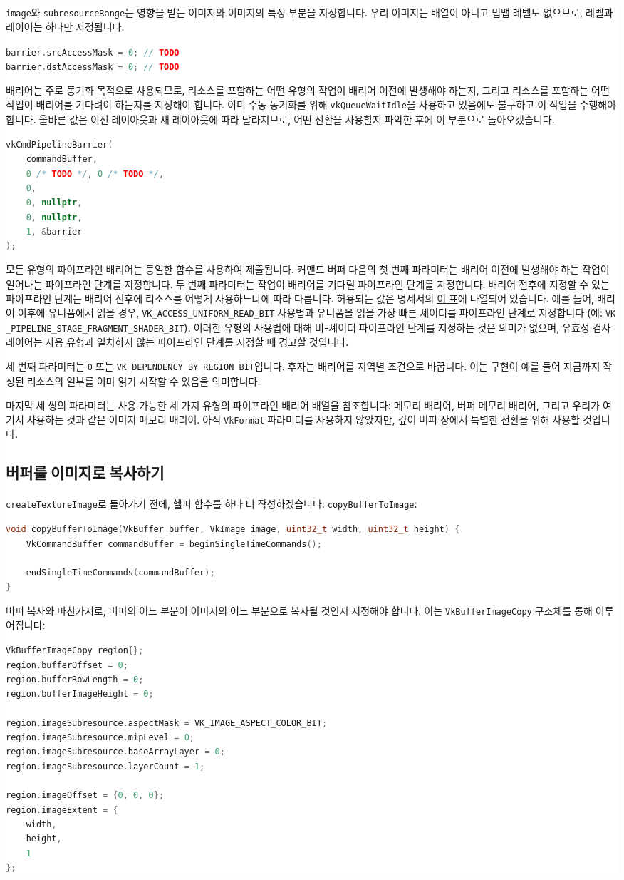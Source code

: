 `image`와 `subresourceRange`는 영향을 받는 이미지와 이미지의 특정 부분을 지정합니다. 우리 이미지는 배열이 아니고 밉맵 레벨도 없으므로, 레벨과 레이어는 하나만 지정됩니다.

```c++
barrier.srcAccessMask = 0; // TODO
barrier.dstAccessMask = 0; // TODO
```

배리어는 주로 동기화 목적으로 사용되므로, 리소스를 포함하는 어떤 유형의 작업이 배리어 이전에 발생해야 하는지, 그리고 리소스를 포함하는 어떤 작업이 배리어를 기다려야 하는지를 지정해야 합니다. 이미 수동 동기화를 위해 `vkQueueWaitIdle`을 사용하고 있음에도 불구하고 이 작업을 수행해야 합니다. 올바른 값은 이전 레이아웃과 새 레이아웃에 따라 달라지므로, 어떤 전환을 사용할지 파악한 후에 이 부분으로 돌아오겠습니다.

```c++
vkCmdPipelineBarrier(
    commandBuffer,
    0 /* TODO */, 0 /* TODO */,
    0,
    0, nullptr,
    0, nullptr,
    1, &barrier
);
```

모든 유형의 파이프라인 배리어는 동일한 함수를 사용하여 제출됩니다. 커맨드 버퍼 다음의 첫 번째 파라미터는 배리어 이전에 발생해야 하는 작업이 일어나는 파이프라인 단계를 지정합니다. 두 번째 파라미터는 작업이 배리어를 기다릴 파이프라인 단계를 지정합니다. 배리어 전후에 지정할 수 있는 파이프라인 단계는 배리어 전후에 리소스를 어떻게 사용하느냐에 따라 다릅니다. 허용되는 값은 명세서의 [이 표](https://www.khronos.org/registry/vulkan/specs/1.3-extensions/html/chap7.html#synchronization-access-types-supported)에 나열되어 있습니다. 예를 들어, 배리어 이후에 유니폼에서 읽을 경우, `VK_ACCESS_UNIFORM_READ_BIT` 사용법과 유니폼을 읽을 가장 빠른 셰이더를 파이프라인 단계로 지정합니다 (예: `VK_PIPELINE_STAGE_FRAGMENT_SHADER_BIT`). 이러한 유형의 사용법에 대해 비-셰이더 파이프라인 단계를 지정하는 것은 의미가 없으며, 유효성 검사 레이어는 사용 유형과 일치하지 않는 파이프라인 단계를 지정할 때 경고할 것입니다.

세 번째 파라미터는 `0` 또는 `VK_DEPENDENCY_BY_REGION_BIT`입니다. 후자는 배리어를 지역별 조건으로 바꿉니다. 이는 구현이 예를 들어 지금까지 작성된 리소스의 일부를 이미 읽기 시작할 수 있음을 의미합니다.

마지막 세 쌍의 파라미터는 사용 가능한 세 가지 유형의 파이프라인 배리어 배열을 참조합니다: 메모리 배리어, 버퍼 메모리 배리어, 그리고 우리가 여기서 사용하는 것과 같은 이미지 메모리 배리어. 아직 `VkFormat` 파라미터를 사용하지 않았지만, 깊이 버퍼 장에서 특별한 전환을 위해 사용할 것입니다.

## 버퍼를 이미지로 복사하기

`createTextureImage`로 돌아가기 전에, 헬퍼 함수를 하나 더 작성하겠습니다: `copyBufferToImage`:

```c++
void copyBufferToImage(VkBuffer buffer, VkImage image, uint32_t width, uint32_t height) {
    VkCommandBuffer commandBuffer = beginSingleTimeCommands();

    endSingleTimeCommands(commandBuffer);
}
```

버퍼 복사와 마찬가지로, 버퍼의 어느 부분이 이미지의 어느 부분으로 복사될 것인지 지정해야 합니다. 이는 `VkBufferImageCopy` 구조체를 통해 이루어집니다:

```c++
VkBufferImageCopy region{};
region.bufferOffset = 0;
region.bufferRowLength = 0;
region.bufferImageHeight = 0;

region.imageSubresource.aspectMask = VK_IMAGE_ASPECT_COLOR_BIT;
region.imageSubresource.mipLevel = 0;
region.imageSubresource.baseArrayLayer = 0;
region.imageSubresource.layerCount = 1;

region.imageOffset = {0, 0, 0};
region.imageExtent = {
    width,
    height,
    1
};
```
